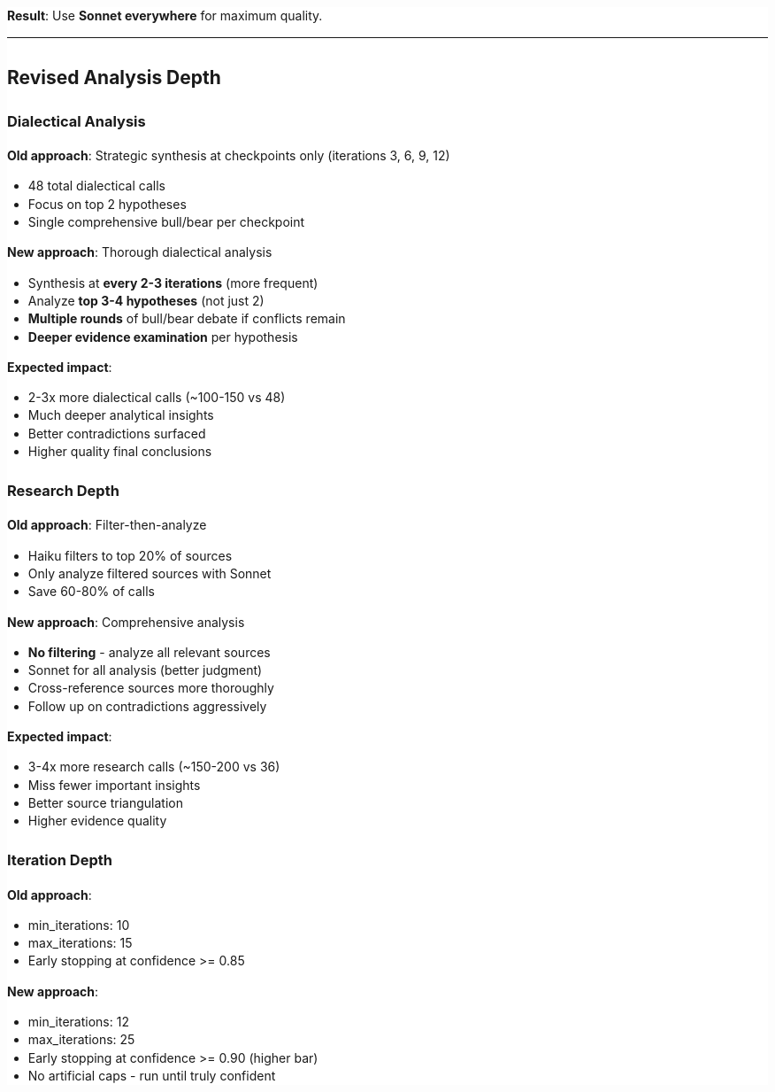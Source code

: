 **Result**: Use **Sonnet everywhere** for maximum quality.

---

## Revised Analysis Depth

### Dialectical Analysis

**Old approach**: Strategic synthesis at checkpoints only (iterations 3, 6, 9, 12)
- 48 total dialectical calls
- Focus on top 2 hypotheses
- Single comprehensive bull/bear per checkpoint

**New approach**: Thorough dialectical analysis
- Synthesis at **every 2-3 iterations** (more frequent)
- Analyze **top 3-4 hypotheses** (not just 2)
- **Multiple rounds** of bull/bear debate if conflicts remain
- **Deeper evidence examination** per hypothesis

**Expected impact**:
- 2-3x more dialectical calls (~100-150 vs 48)
- Much deeper analytical insights
- Better contradictions surfaced
- Higher quality final conclusions

### Research Depth

**Old approach**: Filter-then-analyze
- Haiku filters to top 20% of sources
- Only analyze filtered sources with Sonnet
- Save 60-80% of calls

**New approach**: Comprehensive analysis
- **No filtering** - analyze all relevant sources
- Sonnet for all analysis (better judgment)
- Cross-reference sources more thoroughly
- Follow up on contradictions aggressively

**Expected impact**:
- 3-4x more research calls (~150-200 vs 36)
- Miss fewer important insights
- Better source triangulation
- Higher evidence quality

### Iteration Depth

**Old approach**:
- min_iterations: 10
- max_iterations: 15
- Early stopping at confidence >= 0.85

**New approach**:
- min_iterations: 12
- max_iterations: 25
- Early stopping at confidence >= 0.90 (higher bar)
- No artificial caps - run until truly confident
